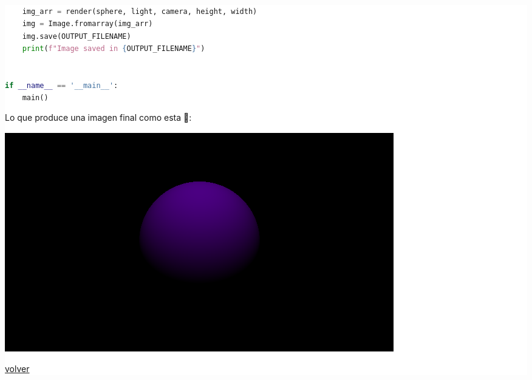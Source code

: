```python
    img_arr = render(sphere, light, camera, height, width)
    img = Image.fromarray(img_arr)
    img.save(OUTPUT_FILENAME)
    print(f"Image saved in {OUTPUT_FILENAME}")


if __name__ == '__main__':
    main()
```

Lo que produce una imagen final como esta 🙂:

![output image](img.png)

[volver](..)
